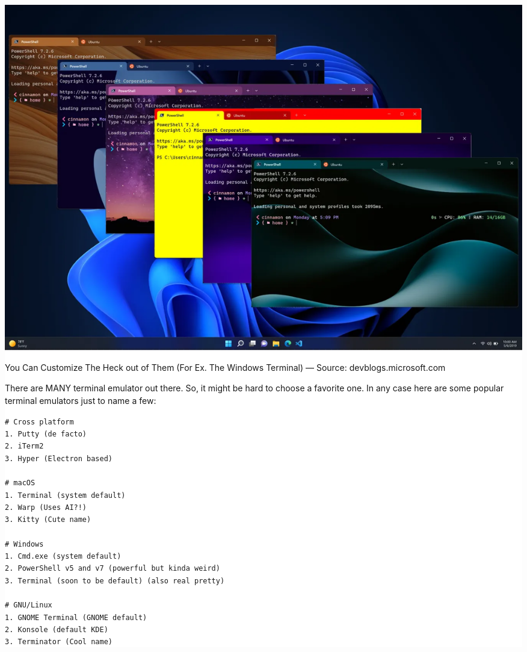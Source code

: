 ![](terminal-customization.png)

You Can Customize The Heck out of Them (For Ex. The Windows Terminal) — Source: devblogs.microsoft.com

There are MANY terminal emulator out there. So, it might be hard to choose a favorite one. In any case here are some popular terminal emulators just to name a few:

```textt
# Cross platform  
1. Putty (de facto)  
2. iTerm2   
3. Hyper (Electron based)  
  
# macOS  
1. Terminal (system default)  
2. Warp (Uses AI?!)  
3. Kitty (Cute name)  
  
# Windows  
1. Cmd.exe (system default)  
2. PowerShell v5 and v7 (powerful but kinda weird)  
3. Terminal (soon to be default) (also real pretty)  
  
# GNU/Linux  
1. GNOME Terminal (GNOME default)  
2. Konsole (default KDE)  
3. Terminator (Cool name)
```
